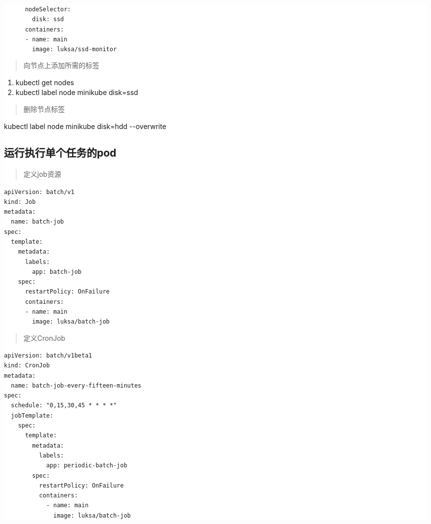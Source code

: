 ```
      nodeSelector:
        disk: ssd
      containers:
      - name: main
        image: luksa/ssd-monitor

```

> 向节点上添加所需的标签

1. kubectl get nodes
2. kubectl label node minikube disk=ssd

> 删除节点标签

kubectl label node minikube disk=hdd --overwrite

## 运行执行单个任务的pod

> 定义job资源

```
apiVersion: batch/v1
kind: Job
metadata:
  name: batch-job
spec:
  template:
    metadata:
      labels:
        app: batch-job
    spec:
      restartPolicy: OnFailure
      containers:
      - name: main
        image: luksa/batch-job
```

> 定义CronJob

```
apiVersion: batch/v1beta1
kind: CronJob
metadata:
  name: batch-job-every-fifteen-minutes
spec:
  schedule: "0,15,30,45 * * * *"
  jobTemplate:
    spec:
      template:
        metadata:
          labels:
            app: periodic-batch-job
        spec:
          restartPolicy: OnFailure
          containers:
            - name: main
              image: luksa/batch-job
```
